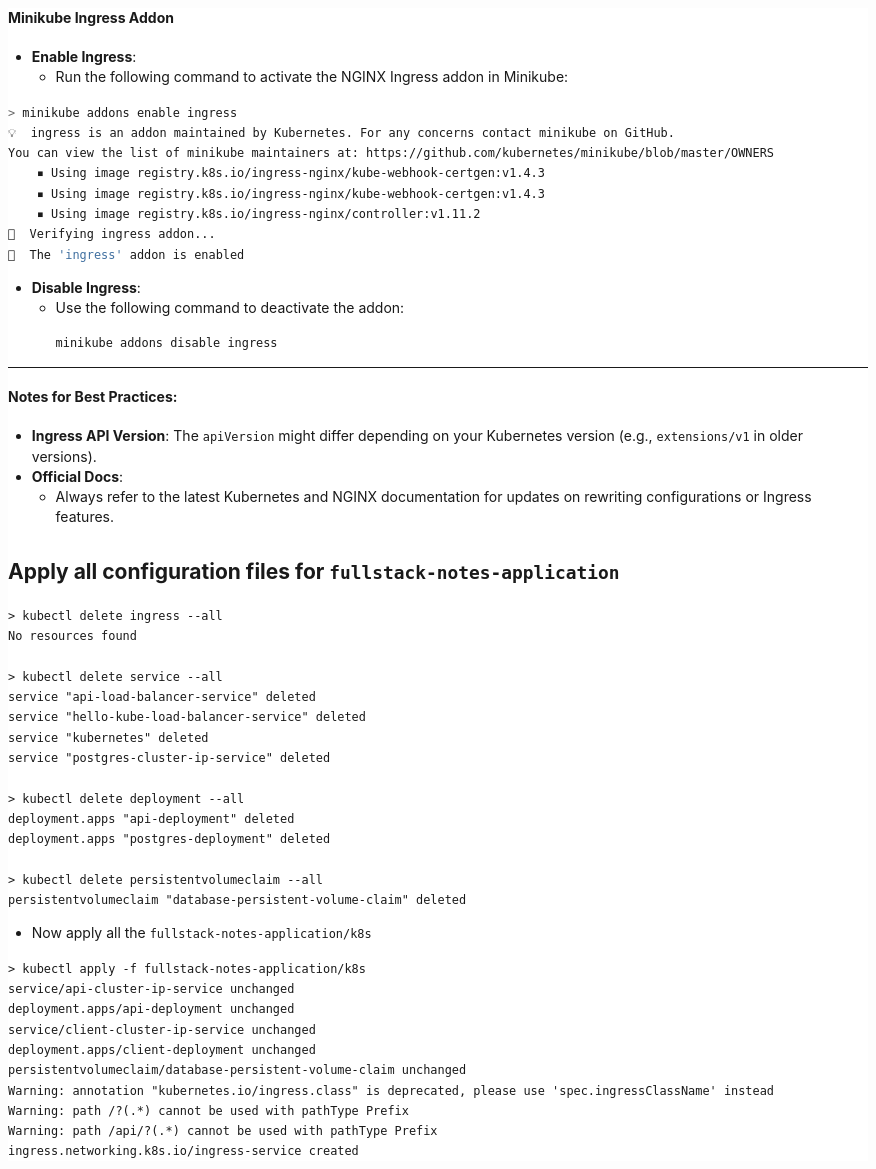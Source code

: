 
#### **Minikube Ingress Addon**
- **Enable Ingress**:
  - Run the following command to activate the NGINX Ingress addon in Minikube:
```bash
> minikube addons enable ingress
💡  ingress is an addon maintained by Kubernetes. For any concerns contact minikube on GitHub.
You can view the list of minikube maintainers at: https://github.com/kubernetes/minikube/blob/master/OWNERS
    ▪ Using image registry.k8s.io/ingress-nginx/kube-webhook-certgen:v1.4.3
    ▪ Using image registry.k8s.io/ingress-nginx/kube-webhook-certgen:v1.4.3
    ▪ Using image registry.k8s.io/ingress-nginx/controller:v1.11.2
🔎  Verifying ingress addon...
🌟  The 'ingress' addon is enabled
```

- **Disable Ingress**:
  - Use the following command to deactivate the addon:
    ```bash
    minikube addons disable ingress
    ```

---

#### **Notes for Best Practices**:
- **Ingress API Version**: The `apiVersion` might differ depending on your Kubernetes version (e.g., `extensions/v1` in older versions).
- **Official Docs**:
  - Always refer to the latest Kubernetes and NGINX documentation for updates on rewriting configurations or Ingress features.


## Apply all configuration files for `fullstack-notes-application`
```shell
> kubectl delete ingress --all
No resources found

> kubectl delete service --all
service "api-load-balancer-service" deleted
service "hello-kube-load-balancer-service" deleted
service "kubernetes" deleted
service "postgres-cluster-ip-service" deleted

> kubectl delete deployment --all
deployment.apps "api-deployment" deleted
deployment.apps "postgres-deployment" deleted

> kubectl delete persistentvolumeclaim --all
persistentvolumeclaim "database-persistent-volume-claim" deleted

```
* Now apply all the `fullstack-notes-application/k8s`
```shell
> kubectl apply -f fullstack-notes-application/k8s
service/api-cluster-ip-service unchanged
deployment.apps/api-deployment unchanged
service/client-cluster-ip-service unchanged
deployment.apps/client-deployment unchanged
persistentvolumeclaim/database-persistent-volume-claim unchanged
Warning: annotation "kubernetes.io/ingress.class" is deprecated, please use 'spec.ingressClassName' instead
Warning: path /?(.*) cannot be used with pathType Prefix
Warning: path /api/?(.*) cannot be used with pathType Prefix
ingress.networking.k8s.io/ingress-service created
```